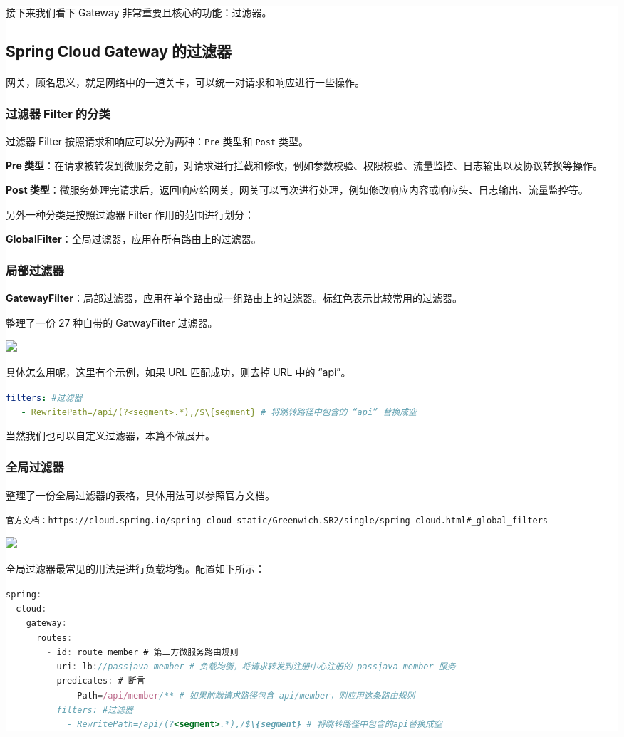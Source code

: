 接下来我们看下 Gateway 非常重要且核心的功能：过滤器。

## Spring Cloud Gateway 的过滤器

网关，顾名思义，就是网络中的一道关卡，可以统一对请求和响应进行一些操作。

### 过滤器 Filter 的分类

过滤器 Filter 按照请求和响应可以分为两种：`Pre` 类型和 `Post` 类型。

**Pre 类型**：在请求被转发到微服务之前，对请求进行拦截和修改，例如参数校验、权限校验、流量监控、日志输出以及协议转换等操作。

**Post 类型**：微服务处理完请求后，返回响应给网关，网关可以再次进行处理，例如修改响应内容或响应头、日志输出、流量监控等。

另外一种分类是按照过滤器 Filter 作用的范围进行划分：

 **GlobalFilter**：全局过滤器，应用在所有路由上的过滤器。

### 局部过滤器

**GatewayFilter**：局部过滤器，应用在单个路由或一组路由上的过滤器。标红色表示比较常用的过滤器。

整理了一份 27 种自带的 GatwayFilter 过滤器。

![](http://cdn.jayh.club/uPic/image-20220801153546221F5Ja7c.png)

具体怎么用呢，这里有个示例，如果 URL 匹配成功，则去掉 URL 中的 “api”。

``` YAML
filters: #过滤器
   - RewritePath=/api/(?<segment>.*),/$\{segment} # 将跳转路径中包含的 “api” 替换成空
```

当然我们也可以自定义过滤器，本篇不做展开。

### 全局过滤器

整理了一份全局过滤器的表格，具体用法可以参照官方文档。

``` SH
官方文档：https://cloud.spring.io/spring-cloud-static/Greenwich.SR2/single/spring-cloud.html#_global_filters
```

![](http://cdn.jayh.club/uPic/image-20220801160759874YcDKvo.png)

全局过滤器最常见的用法是进行负载均衡。配置如下所示：

``` javascript
spring:
  cloud:
    gateway:
      routes:
        - id: route_member # 第三方微服务路由规则
          uri: lb://passjava-member # 负载均衡，将请求转发到注册中心注册的 passjava-member 服务
          predicates: # 断言
            - Path=/api/member/** # 如果前端请求路径包含 api/member，则应用这条路由规则
          filters: #过滤器
            - RewritePath=/api/(?<segment>.*),/$\{segment} # 将跳转路径中包含的api替换成空
```
